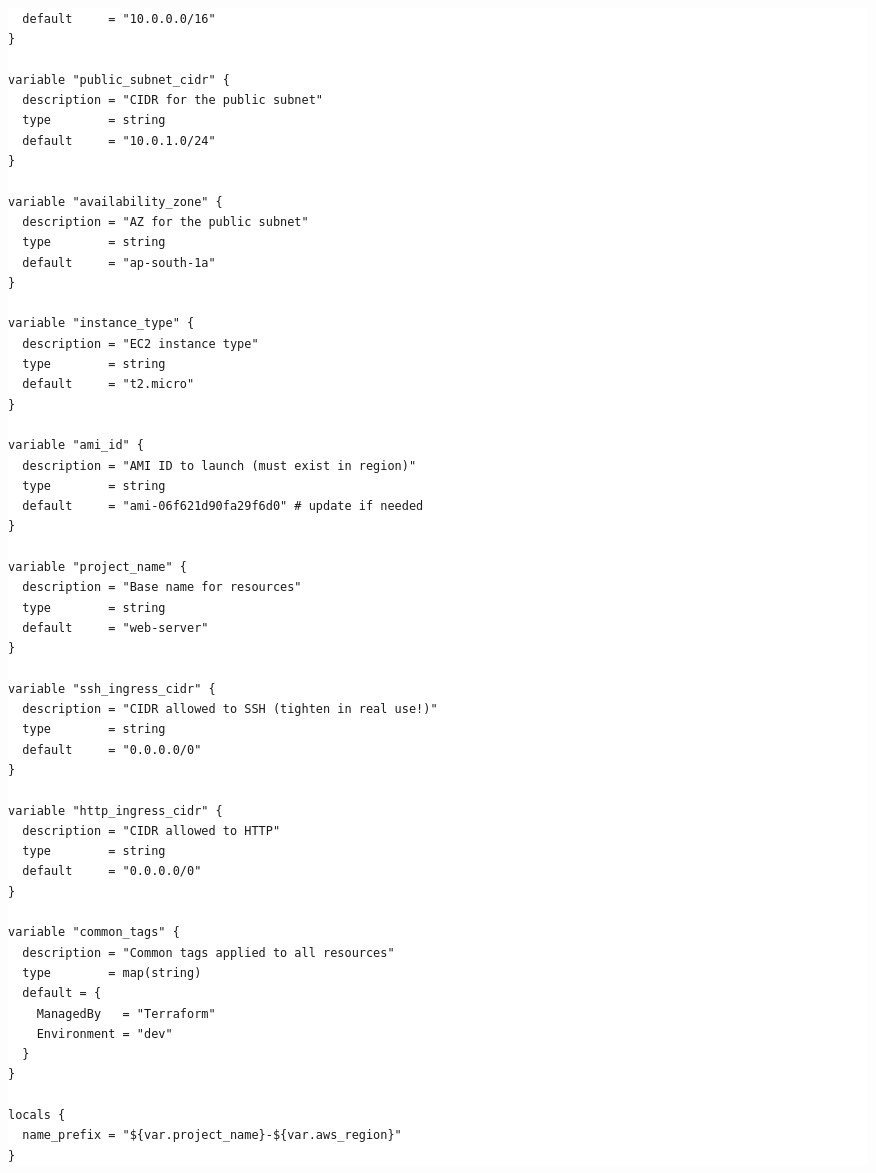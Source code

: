 ```hcl
  default     = "10.0.0.0/16"
}

variable "public_subnet_cidr" {
  description = "CIDR for the public subnet"
  type        = string
  default     = "10.0.1.0/24"
}

variable "availability_zone" {
  description = "AZ for the public subnet"
  type        = string
  default     = "ap-south-1a"
}

variable "instance_type" {
  description = "EC2 instance type"
  type        = string
  default     = "t2.micro"
}

variable "ami_id" {
  description = "AMI ID to launch (must exist in region)"
  type        = string
  default     = "ami-06f621d90fa29f6d0" # update if needed
}

variable "project_name" {
  description = "Base name for resources"
  type        = string
  default     = "web-server"
}

variable "ssh_ingress_cidr" {
  description = "CIDR allowed to SSH (tighten in real use!)"
  type        = string
  default     = "0.0.0.0/0"
}

variable "http_ingress_cidr" {
  description = "CIDR allowed to HTTP"
  type        = string
  default     = "0.0.0.0/0"
}

variable "common_tags" {
  description = "Common tags applied to all resources"
  type        = map(string)
  default = {
    ManagedBy   = "Terraform"
    Environment = "dev"
  }
}

locals {
  name_prefix = "${var.project_name}-${var.aws_region}"
}
```
